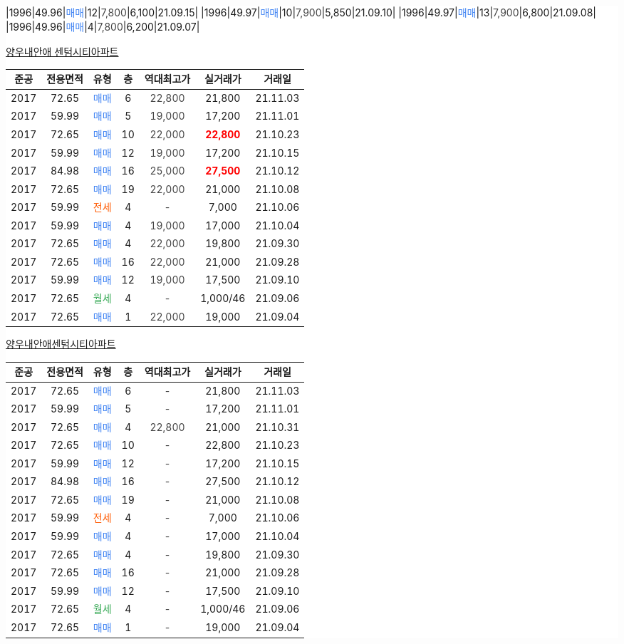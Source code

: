 |1996|49.96|<span style="color:#4285F3">매매</span>|12|<span style="color:#444444">7,800</span>|6,100|21.09.15|
|1996|49.97|<span style="color:#4285F3">매매</span>|10|<span style="color:#444444">7,900</span>|5,850|21.09.10|
|1996|49.97|<span style="color:#4285F3">매매</span>|13|<span style="color:#444444">7,900</span>|6,800|21.09.08|
|1996|49.96|<span style="color:#4285F3">매매</span>|4|<span style="color:#444444">7,800</span>|6,200|21.09.07|

[양우내안애 센텀시티아파트](https://search.naver.com/search.naver?query=%EC%96%91%EC%9A%B0%EB%82%B4%EC%95%88%EC%95%A0+%EC%84%BC%ED%85%80%EC%8B%9C%ED%8B%B0%EC%95%84%ED%8C%8C%ED%8A%B8)

|준공|전용면적|유형|층|역대최고가|실거래가|거래일|
|:---:|:---:|:---:|:---:|:---:|:---:|:---:|
|2017|72.65|<span style="color:#4285F3">매매</span>|6|<span style="color:#444444">22,800</span>|21,800|21.11.03|
|2017|59.99|<span style="color:#4285F3">매매</span>|5|<span style="color:#444444">19,000</span>|17,200|21.11.01|
|2017|72.65|<span style="color:#4285F3">매매</span>|10|<span style="color:#444444">22,000</span>|<b><span style="color:#FF0000">22,800</span></b>|21.10.23|
|2017|59.99|<span style="color:#4285F3">매매</span>|12|<span style="color:#444444">19,000</span>|17,200|21.10.15|
|2017|84.98|<span style="color:#4285F3">매매</span>|16|<span style="color:#444444">25,000</span>|<b><span style="color:#FF0000">27,500</span></b>|21.10.12|
|2017|72.65|<span style="color:#4285F3">매매</span>|19|<span style="color:#444444">22,000</span>|21,000|21.10.08|
|2017|59.99|<span style="color:#FF5A00">전세</span>|4|<span style="color:#444444">-</span>|7,000|21.10.06|
|2017|59.99|<span style="color:#4285F3">매매</span>|4|<span style="color:#444444">19,000</span>|17,000|21.10.04|
|2017|72.65|<span style="color:#4285F3">매매</span>|4|<span style="color:#444444">22,000</span>|19,800|21.09.30|
|2017|72.65|<span style="color:#4285F3">매매</span>|16|<span style="color:#444444">22,000</span>|21,000|21.09.28|
|2017|59.99|<span style="color:#4285F3">매매</span>|12|<span style="color:#444444">19,000</span>|17,500|21.09.10|
|2017|72.65|<span style="color:#34A853">월세</span>|4|<span style="color:#444444">-</span>|1,000/46|21.09.06|
|2017|72.65|<span style="color:#4285F3">매매</span>|1|<span style="color:#444444">22,000</span>|19,000|21.09.04|

[양우내안애센텀시티아파트](https://search.naver.com/search.naver?query=%EC%96%91%EC%9A%B0%EB%82%B4%EC%95%88%EC%95%A0%EC%84%BC%ED%85%80%EC%8B%9C%ED%8B%B0%EC%95%84%ED%8C%8C%ED%8A%B8)

|준공|전용면적|유형|층|역대최고가|실거래가|거래일|
|:---:|:---:|:---:|:---:|:---:|:---:|:---:|
|2017|72.65|<span style="color:#4285F3">매매</span>|6|<span style="color:#444444">-</span>|21,800|21.11.03|
|2017|59.99|<span style="color:#4285F3">매매</span>|5|<span style="color:#444444">-</span>|17,200|21.11.01|
|2017|72.65|<span style="color:#4285F3">매매</span>|4|<span style="color:#444444">22,800</span>|21,000|21.10.31|
|2017|72.65|<span style="color:#4285F3">매매</span>|10|<span style="color:#444444">-</span>|22,800|21.10.23|
|2017|59.99|<span style="color:#4285F3">매매</span>|12|<span style="color:#444444">-</span>|17,200|21.10.15|
|2017|84.98|<span style="color:#4285F3">매매</span>|16|<span style="color:#444444">-</span>|27,500|21.10.12|
|2017|72.65|<span style="color:#4285F3">매매</span>|19|<span style="color:#444444">-</span>|21,000|21.10.08|
|2017|59.99|<span style="color:#FF5A00">전세</span>|4|<span style="color:#444444">-</span>|7,000|21.10.06|
|2017|59.99|<span style="color:#4285F3">매매</span>|4|<span style="color:#444444">-</span>|17,000|21.10.04|
|2017|72.65|<span style="color:#4285F3">매매</span>|4|<span style="color:#444444">-</span>|19,800|21.09.30|
|2017|72.65|<span style="color:#4285F3">매매</span>|16|<span style="color:#444444">-</span>|21,000|21.09.28|
|2017|59.99|<span style="color:#4285F3">매매</span>|12|<span style="color:#444444">-</span>|17,500|21.09.10|
|2017|72.65|<span style="color:#34A853">월세</span>|4|<span style="color:#444444">-</span>|1,000/46|21.09.06|
|2017|72.65|<span style="color:#4285F3">매매</span>|1|<span style="color:#444444">-</span>|19,000|21.09.04|
